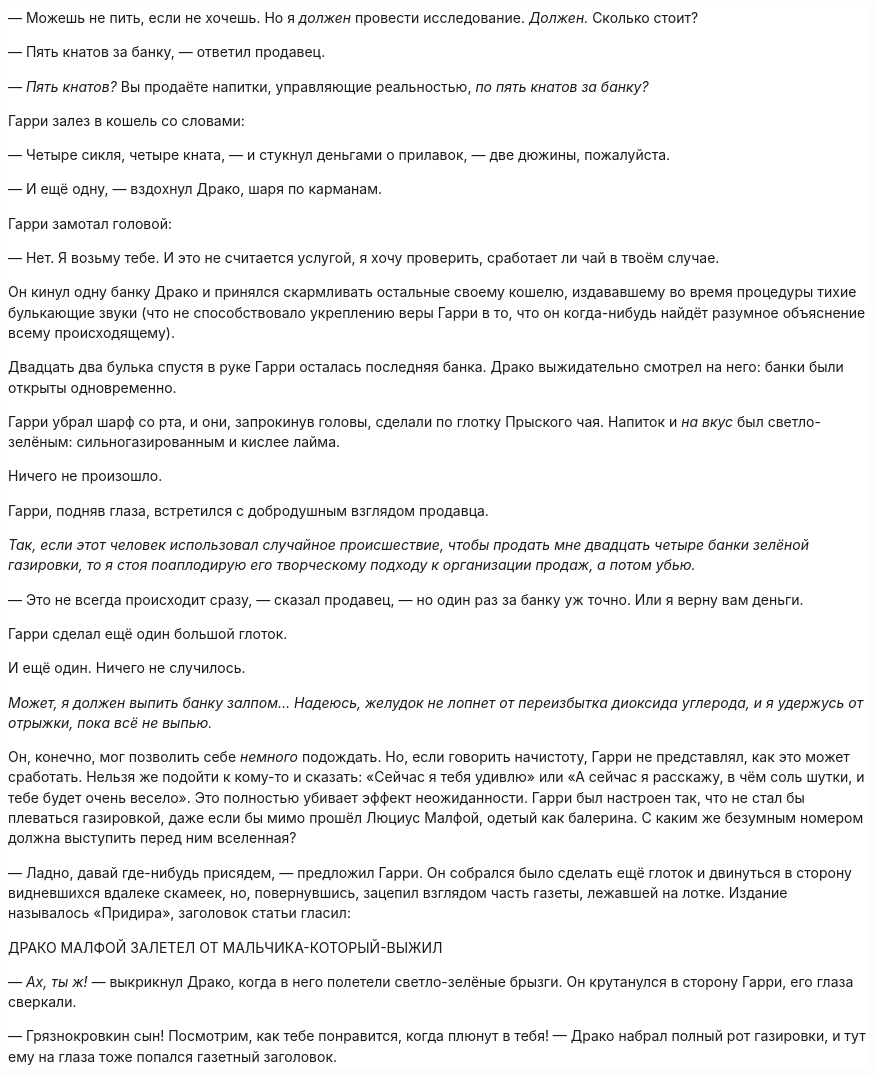 — Можешь не пить, если не хочешь. Но я *должен* провести исследование. *Должен.* Сколько стоит?

— Пять кнатов за банку, — ответил продавец.

*— Пять кнатов?* Вы продаёте напитки, управляющие реальностью, *по пять кнатов за банку?*

Гарри залез в кошель со словами:

— Четыре сикля, четыре кната, — и стукнул деньгами о прилавок, — две дюжины, пожалуйста.

— И ещё одну, — вздохнул Драко, шаря по карманам.

Гарри замотал головой:

— Нет. Я возьму тебе. И это не считается услугой, я хочу проверить, сработает ли чай в твоём случае.

Он кинул одну банку Драко и принялся скармливать остальные своему кошелю, издававшему во время процедуры тихие булькающие звуки (что не способствовало укреплению веры Гарри в то, что он когда-нибудь найдёт разумное объяснение всему происходящему).

Двадцать два булька спустя в руке Гарри осталась последняя банка. Драко выжидательно смотрел на него: банки были открыты одновременно.

Гарри убрал шарф со рта, и они, запрокинув головы, сделали по глотку Прыского чая. Напиток и *на вкус* был светло-зелёным: сильногазированным и кислее лайма.

Ничего не произошло.

Гарри, подняв глаза, встретился с добродушным взглядом продавца.

*Так, если этот человек использовал случайное происшествие, чтобы продать мне двадцать четыре банки зелёной газировки, то я стоя поаплодирую его творческому подходу к организации продаж, а потом убью.*

— Это не всегда происходит сразу, — сказал продавец, — но один раз за банку уж точно. Или я верну вам деньги.

Гарри сделал ещё один большой глоток.

И ещё один. Ничего не случилось.

*Может, я должен выпить банку залпом… Надеюсь, желудок не лопнет от переизбытка диоксида углерода, и я удержусь от отрыжки, пока всё не выпью.*

Он, конечно, мог позволить себе *немного* подождать. Но, если говорить начистоту, Гарри не представлял, как это может сработать. Нельзя же подойти к кому-то и сказать: «Сейчас я тебя удивлю» или «А сейчас я расскажу, в чём соль шутки, и тебе будет очень весело». Это полностью убивает эффект неожиданности. Гарри был настроен так, что не стал бы плеваться газировкой, даже если бы мимо прошёл Люциус Малфой, одетый как балерина. С каким же безумным номером должна выступить перед ним вселенная?

— Ладно, давай где-нибудь присядем, — предложил Гарри. Он собрался было сделать ещё глоток и двинуться в сторону видневшихся вдалеке скамеек, но, повернувшись, зацепил взглядом часть газеты, лежавшей на лотке. Издание называлось «Придира», заголовок статьи гласил:

ДРАКО МАЛФОЙ ЗАЛЕТЕЛ ОТ МАЛЬЧИКА-КОТОРЫЙ-ВЫЖИЛ

*— Ах, ты ж! —* выкрикнул Драко, когда в него полетели светло-зелёные брызги. Он крутанулся в сторону Гарри, его глаза сверкали.

— Грязнокровкин сын! Посмотрим, как тебе понравится, когда плюнут в тебя! — Драко набрал полный рот газировки, и тут ему на глаза тоже попался газетный заголовок.
